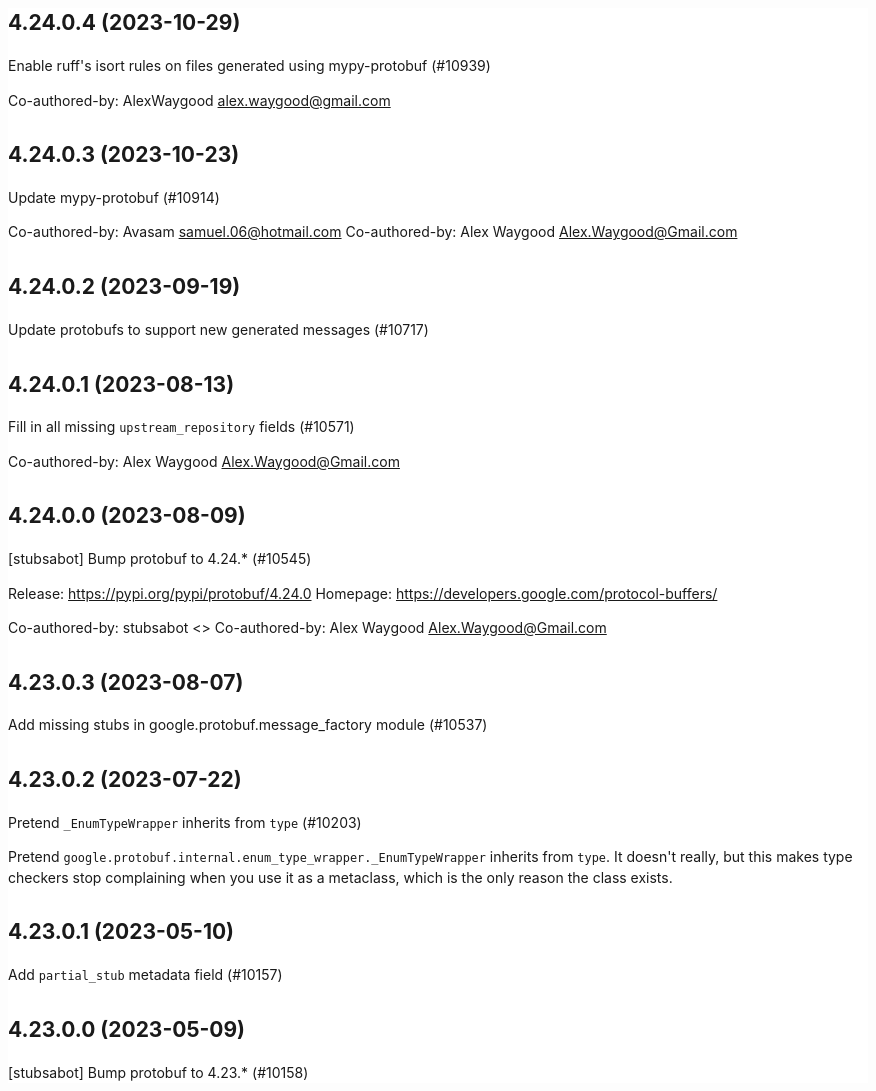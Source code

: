 ## 4.24.0.4 (2023-10-29)

Enable ruff's isort rules on files generated using mypy-protobuf (#10939)

Co-authored-by: AlexWaygood <alex.waygood@gmail.com>

## 4.24.0.3 (2023-10-23)

Update mypy-protobuf (#10914)

Co-authored-by: Avasam <samuel.06@hotmail.com>
Co-authored-by: Alex Waygood <Alex.Waygood@Gmail.com>

## 4.24.0.2 (2023-09-19)

Update protobufs to support new generated messages (#10717)

## 4.24.0.1 (2023-08-13)

Fill in all missing `upstream_repository` fields (#10571)

Co-authored-by: Alex Waygood <Alex.Waygood@Gmail.com>

## 4.24.0.0 (2023-08-09)

[stubsabot] Bump protobuf to 4.24.* (#10545)

Release: https://pypi.org/pypi/protobuf/4.24.0
Homepage: https://developers.google.com/protocol-buffers/

Co-authored-by: stubsabot <>
Co-authored-by: Alex Waygood <Alex.Waygood@Gmail.com>

## 4.23.0.3 (2023-08-07)

Add missing stubs in google.protobuf.message_factory module (#10537)

## 4.23.0.2 (2023-07-22)

Pretend `_EnumTypeWrapper` inherits from `type` (#10203)

Pretend `google.protobuf.internal.enum_type_wrapper._EnumTypeWrapper` inherits from `type`. It doesn't really, but this makes type checkers stop complaining when you use it as a metaclass, which is the only reason the class exists.

## 4.23.0.1 (2023-05-10)

Add `partial_stub` metadata field (#10157)

## 4.23.0.0 (2023-05-09)

[stubsabot] Bump protobuf to 4.23.* (#10158)
